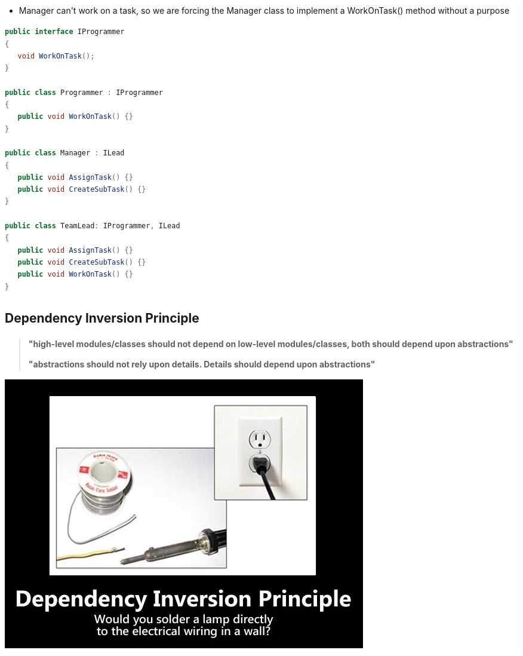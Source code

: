 - Manager can't work on a task, so we are forcing the Manager class to implement a WorkOnTask() method without a purpose
```csharp
public interface IProgrammer
{
   void WorkOnTask();
}

public class Programmer : IProgrammer
{
   public void WorkOnTask() {}
}

public class Manager : ILead
{
   public void AssignTask() {}
   public void CreateSubTask() {}
}

public class TeamLead: IProgrammer, ILead
{
   public void AssignTask() {}
   public void CreateSubTask() {}
   public void WorkOnTask() {}
}
```
## Dependency Inversion Principle
> **"high-level modules/classes should not depend on low-level modules/classes, both should depend upon abstractions"**
> 
> **"abstractions should not rely upon details. Details should depend upon abstractions"**

![](attachments/SOLID%20principles-020820231431.png)
